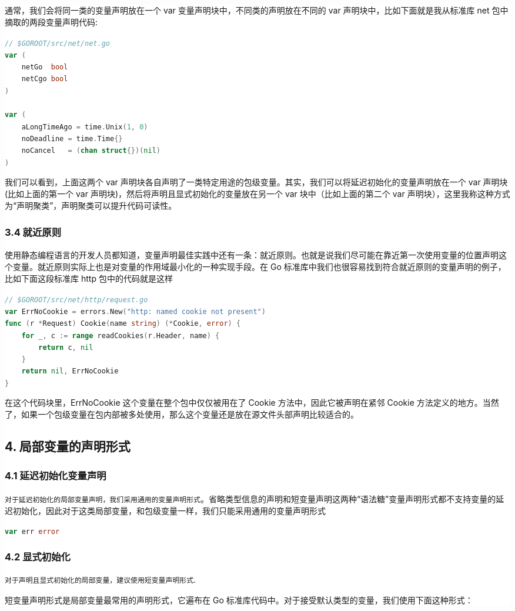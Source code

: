 通常，我们会将同一类的变量声明放在一个 var 变量声明块中，不同类的声明放在不同的 var 声明块中，比如下面就是我从标准库 net 包中摘取的两段变量声明代码:

```go
// $GOROOT/src/net/net.go
var (
    netGo  bool 
    netCgo bool 
)

var (
    aLongTimeAgo = time.Unix(1, 0)
    noDeadline = time.Time{}
    noCancel   = (chan struct{})(nil)
)
```

我们可以看到，上面这两个 var 声明块各自声明了一类特定用途的包级变量。其实，我们可以将延迟初始化的变量声明放在一个 var 声明块 (比如上面的第一个 var 声明块)，然后将声明且显式初始化的变量放在另一个 var 块中（比如上面的第二个 var 声明块），这里我称这种方式为“声明聚类”，声明聚类可以提升代码可读性。

### 3.4 就近原则

使用静态编程语言的开发人员都知道，变量声明最佳实践中还有一条：就近原则。也就是说我们尽可能在靠近第一次使用变量的位置声明这个变量。就近原则实际上也是对变量的作用域最小化的一种实现手段。在 Go 标准库中我们也很容易找到符合就近原则的变量声明的例子，比如下面这段标准库 http 包中的代码就是这样

```go
// $GOROOT/src/net/http/request.go
var ErrNoCookie = errors.New("http: named cookie not present")
func (r *Request) Cookie(name string) (*Cookie, error) {
    for _, c := range readCookies(r.Header, name) {
        return c, nil
    }
    return nil, ErrNoCookie
}
```

在这个代码块里，ErrNoCookie 这个变量在整个包中仅仅被用在了 Cookie 方法中，因此它被声明在紧邻 Cookie 方法定义的地方。当然了，如果一个包级变量在包内部被多处使用，那么这个变量还是放在源文件头部声明比较适合的。

## 4. 局部变量的声明形式

### 4.1 延迟初始化变量声明

`对于延迟初始化的局部变量声明，我们采用通用的变量声明形式`。省略类型信息的声明和短变量声明这两种“语法糖”变量声明形式都不支持变量的延迟初始化，因此对于这类局部变量，和包级变量一样，我们只能采用通用的变量声明形式

```go
var err error
```

### 4.2 显式初始化

`对于声明且显式初始化的局部变量，建议使用短变量声明形式`.

短变量声明形式是局部变量最常用的声明形式，它遍布在 Go 标准库代码中。对于接受默认类型的变量，我们使用下面这种形式：
